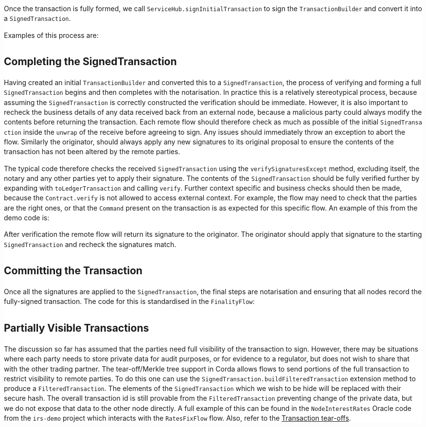 Once the transaction is fully formed, we call `ServiceHub.signInitialTransaction` to sign the `TransactionBuilder`
                and convert it into a `SignedTransaction`.

Examples of this process are:


## Completing the SignedTransaction

Having created an initial `TransactionBuilder` and converted this to a `SignedTransaction`, the process of
                verifying and forming a full `SignedTransaction` begins and then completes with the
                notarisation. In practice this is a relatively stereotypical process,
                because assuming the `SignedTransaction` is correctly constructed the
                verification should be immediate. However, it is also important to
                recheck the business details of any data received back from an external
                node, because a malicious party could always modify the contents before
                returning the transaction. Each remote flow should therefore check as
                much as possible of the initial `SignedTransaction` inside the `unwrap` of
                the receive before agreeing to sign. Any issues should immediately throw
                an exception to abort the flow. Similarly the originator, should always
                apply any new signatures to its original proposal to ensure the contents
                of the transaction has not been altered by the remote parties.

The typical code therefore checks the received `SignedTransaction`
                using the `verifySignaturesExcept` method, excluding itself, the
                notary and any other parties yet to apply their signature. The contents of the `SignedTransaction` should be fully
                verified further by expanding with `toLedgerTransaction` and calling
                `verify`. Further context specific and business checks should then be
                made, because the `Contract.verify` is not allowed to access external
                context. For example, the flow may need to check that the parties are the
                right ones, or that the `Command` present on the transaction is as
                expected for this specific flow. An example of this from the demo code is:

After verification the remote flow will return its signature to the
                originator. The originator should apply that signature to the starting
                `SignedTransaction` and recheck the signatures match.


## Committing the Transaction

Once all the signatures are applied to the `SignedTransaction`, the
                final steps are notarisation and ensuring that all nodes record the fully-signed transaction. The
                code for this is standardised in the `FinalityFlow`:


## Partially Visible Transactions

The discussion so far has assumed that the parties need full visibility
                of the transaction to sign. However, there may be situations where each
                party needs to store private data for audit purposes, or for evidence to
                a regulator, but does not wish to share that with the other trading
                partner. The tear-off/Merkle tree support in Corda allows flows to send
                portions of the full transaction to restrict visibility to remote
                parties. To do this one can use the
                `SignedTransaction.buildFilteredTransaction` extension method to produce
                a `FilteredTransaction`. The elements of the `SignedTransaction`
                which we wish to be hide will be replaced with their secure hash. The
                overall transaction id is still provable from the
                `FilteredTransaction` preventing change of the private data, but we do
                not expose that data to the other node directly. A full example of this
                can be found in the `NodeInterestRates` Oracle code from the
                `irs-demo` project which interacts with the `RatesFixFlow` flow.
                Also, refer to the [Transaction tear-offs](tutorial-tear-offs.md).


